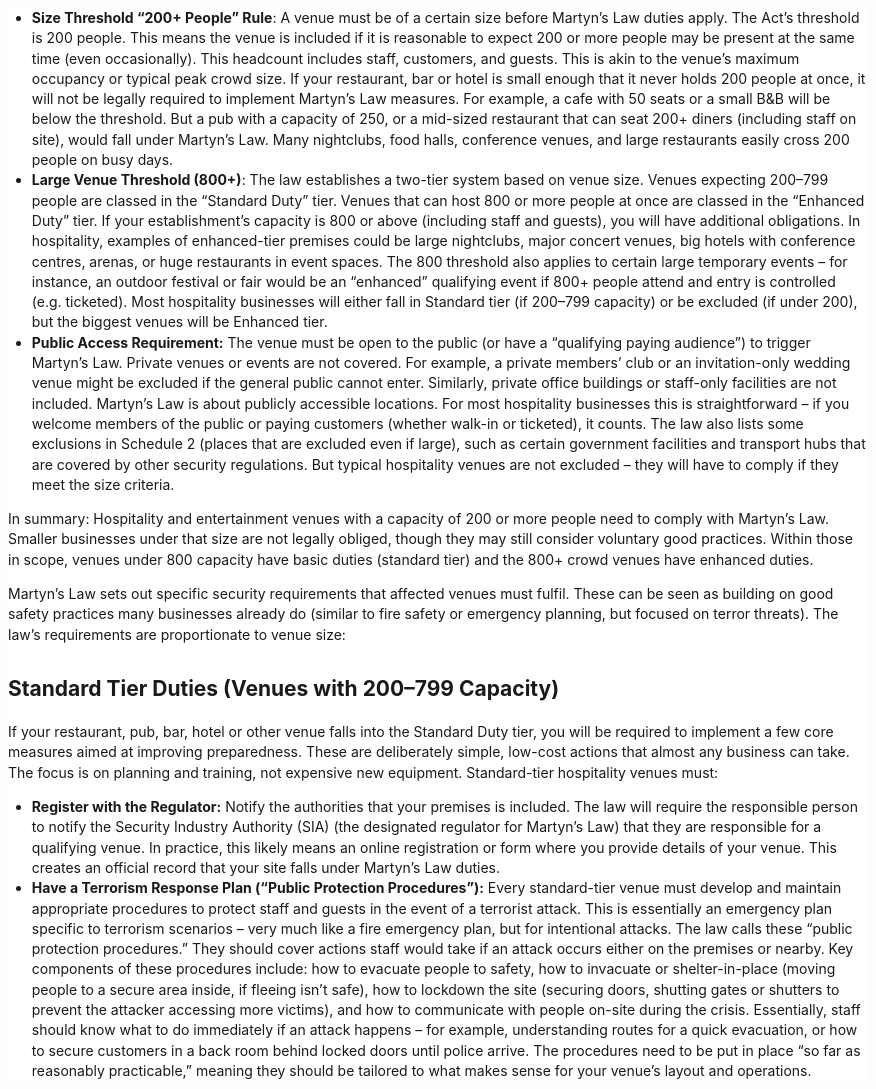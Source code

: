 - **Size Threshold&nbsp;“200+ People” Rule**: A venue must be of a certain size before Martyn’s Law duties apply. The Act’s threshold is 200 people. This means the venue is included if it is reasonable to expect 200 or more people may be present at the same time (even occasionally)​. This headcount includes staff, customers, and guests. This is akin to the venue’s maximum occupancy or typical peak crowd size. If your restaurant, bar or hotel is small enough that it never holds 200 people at once, it will not be legally required to implement Martyn’s Law measures. For example, a cafe with 50 seats or a small B&amp;B will be below the threshold. But a pub with a capacity of 250, or a mid-sized restaurant that can seat 200+ diners (including staff on site), would fall under Martyn’s Law. Many nightclubs, food halls, conference venues, and large restaurants easily cross 200 people on busy days.
- **Large Venue Threshold (800+)**: The law establishes a two-tier system based on venue size.&nbsp;Venues expecting 200–799 people are classed in the “Standard Duty” tier. Venues that can host 800 or more people at once are classed in the “Enhanced Duty” tier​. If your establishment’s capacity is 800 or above (including staff and guests), you will have additional obligations. In hospitality, examples of enhanced-tier premises could be large nightclubs, major concert venues, big hotels with conference centres, arenas, or huge restaurants in event spaces. The 800 threshold also applies to certain large temporary events – for instance, an outdoor festival or fair would be an “enhanced” qualifying event if 800+ people attend and entry is controlled (e.g. ticketed)​.&nbsp;Most hospitality businesses will either fall in Standard tier (if 200–799 capacity) or be excluded (if under 200), but the biggest venues will be Enhanced tier.
- **Public Access Requirement:** The venue must be open to the public (or have a “qualifying paying audience”) to trigger Martyn’s Law. Private venues or events are not covered. For example, a private members’ club or an invitation-only wedding venue might be excluded if the general public cannot enter. Similarly, private office buildings or staff-only facilities are not included. Martyn’s Law is about publicly accessible locations. For most hospitality businesses this is straightforward – if you welcome members of the public or paying customers (whether walk-in or ticketed), it counts. The law also lists some exclusions in Schedule 2 (places that are excluded even if large), such as certain government facilities and transport hubs that are covered by other security regulations​. But typical hospitality venues are not excluded – they will have to comply if they meet the size criteria.

 In summary: Hospitality and entertainment venues with a capacity of 200 or more people need to comply with Martyn’s Law​. Smaller businesses under that size are not legally obliged, though they may still consider voluntary good practices. Within those in scope, venues under 800 capacity have basic duties (standard tier) and the 800+ crowd venues have enhanced duties.

 Martyn’s Law sets out specific security requirements that affected venues must fulfil. These can be seen as building on good safety practices many businesses already do (similar to fire safety or emergency planning, but focused on terror threats). The law’s requirements are proportionate to venue size:

 ## Standard Tier Duties (Venues with 200–799 Capacity)

 If your restaurant, pub, bar, hotel or other venue falls into the Standard Duty tier, you will be required to implement a few core measures aimed at improving preparedness. These are deliberately simple, low-cost actions that almost any business can take​. The focus is on planning and training, not expensive new equipment. Standard-tier hospitality venues must:

 - **Register with the Regulator:** Notify the authorities that your premises is included. The law will require the responsible person to notify the Security Industry Authority (SIA) (the designated regulator for Martyn’s Law) that they are responsible for a qualifying venue​. In practice, this likely means an online registration or form where you provide details of your venue. This creates an official record that your site falls under Martyn’s Law duties.
- **Have a Terrorism Response Plan (“Public Protection Procedures”):** Every standard-tier venue must develop and maintain appropriate procedures to protect staff and guests in the event of a terrorist attack​.&nbsp;This is essentially an emergency plan specific to terrorism scenarios – very much like a fire emergency plan, but for intentional attacks. The law calls these “public protection procedures.” They should cover actions staff would take if an attack occurs either on the premises or nearby​.&nbsp;Key components of these procedures include: how to evacuate people to safety, how to invacuate or shelter-in-place (moving people to a secure area inside, if fleeing isn’t safe), how to lockdown the site (securing doors, shutting gates or shutters to prevent the attacker accessing more victims), and how to communicate with people on-site during the crisis​.&nbsp;Essentially, staff should know what to do immediately if an attack happens – for example, understanding routes for a quick evacuation, or how to secure customers in a back room behind locked doors until police arrive. The procedures need to be put in place “so far as reasonably practicable,” meaning they should be tailored to what makes sense for your venue’s layout and operations​.